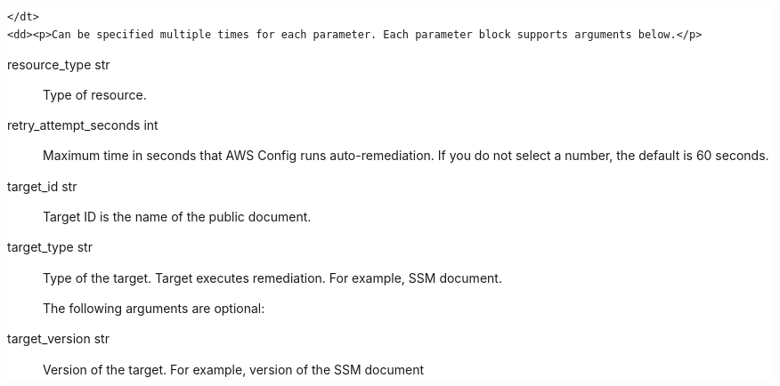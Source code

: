     </dt>
    <dd><p>Can be specified multiple times for each parameter. Each parameter block supports arguments below.</p>
</dd><dt class="property-optional"
            title="Optional">
        <span id="state_resource_type_python">
<a data-swiftype-name="resource-property" data-swiftype-type="text" href="#state_resource_type_python" style="color: inherit; text-decoration: inherit;">resource_<wbr>type</a>
</span>
        <span class="property-indicator"></span>
        <span class="property-type">str</span>
    </dt>
    <dd><p>Type of resource.</p>
</dd><dt class="property-optional"
            title="Optional">
        <span id="state_retry_attempt_seconds_python">
<a data-swiftype-name="resource-property" data-swiftype-type="text" href="#state_retry_attempt_seconds_python" style="color: inherit; text-decoration: inherit;">retry_<wbr>attempt_<wbr>seconds</a>
</span>
        <span class="property-indicator"></span>
        <span class="property-type">int</span>
    </dt>
    <dd><p>Maximum time in seconds that AWS Config runs auto-remediation. If you do not select a number, the default is 60 seconds.</p>
</dd><dt class="property-optional"
            title="Optional">
        <span id="state_target_id_python">
<a data-swiftype-name="resource-property" data-swiftype-type="text" href="#state_target_id_python" style="color: inherit; text-decoration: inherit;">target_<wbr>id</a>
</span>
        <span class="property-indicator"></span>
        <span class="property-type">str</span>
    </dt>
    <dd><p>Target ID is the name of the public document.</p>
</dd><dt class="property-optional"
            title="Optional">
        <span id="state_target_type_python">
<a data-swiftype-name="resource-property" data-swiftype-type="text" href="#state_target_type_python" style="color: inherit; text-decoration: inherit;">target_<wbr>type</a>
</span>
        <span class="property-indicator"></span>
        <span class="property-type">str</span>
    </dt>
    <dd><p>Type of the target. Target executes remediation. For example, SSM document.</p>
<p>The following arguments are optional:</p>
</dd><dt class="property-optional"
            title="Optional">
        <span id="state_target_version_python">
<a data-swiftype-name="resource-property" data-swiftype-type="text" href="#state_target_version_python" style="color: inherit; text-decoration: inherit;">target_<wbr>version</a>
</span>
        <span class="property-indicator"></span>
        <span class="property-type">str</span>
    </dt>
    <dd><p>Version of the target. For example, version of the SSM document</p>
</dd></dl>
</pulumi-choosable>
</div>
